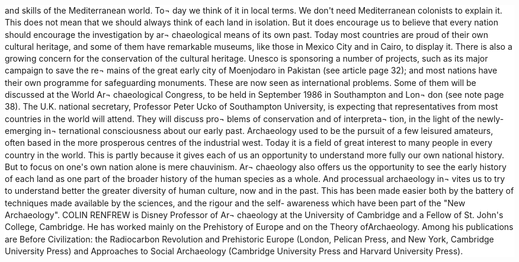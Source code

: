 and skills of the Mediterranean world. To¬
day we think of it in local terms. We don't
need Mediterranean colonists to explain it.
This does not mean that we should always
think of each land in isolation. But it does
encourage us to believe that every nation
should encourage the investigation by ar¬
chaeological means of its own past. Today
most countries are proud of their own
cultural heritage, and some of them have
remarkable museums, like those in Mexico
City and in Cairo, to display it.
There is also a growing concern for the
conservation of the cultural heritage.
Unesco is sponsoring a number of projects,
such as its major campaign to save the re¬
mains of the great early city of Moenjodaro
in Pakistan (see article page 32); and most
nations have their own programme for
safeguarding monuments. These are now
seen as international problems. Some of
them will be discussed at the World Ar¬
chaeological Congress, to be held in
September 1986 in Southampton and Lon¬
don (see note page 38). The U.K. national
secretary, Professor Peter Ucko of
Southampton University, is expecting that
representatives from most countries in the
world will attend. They will discuss pro¬
blems of conservation and of interpreta¬
tion, in the light of the newly-emerging in¬
ternational consciousness about our early
past.
Archaeology used to be the pursuit of a
few leisured amateurs, often based in the
more prosperous centres of the industrial
west. Today it is a field of great interest to
many people in every country in the world.
This is partly because it gives each of us an
opportunity to understand more fully our
own national history. But to focus on one's
own nation alone is mere chauvinism. Ar¬
chaeology also offers us the opportunity to
see the early history of each land as one part
of the broader history of the human species
as a whole. And processual archaeology in¬
vites us to try to understand better the
greater diversity of human culture, now and
in the past. This has been made easier both
by the battery of techniques made available
by the sciences, and the rigour and the self-
awareness which have been part of the
"New Archaeology".
COLIN RENFREW is Disney Professor of Ar¬
chaeology at the University of Cambridge and
a Fellow of St. John's College, Cambridge. He
has worked mainly on the Prehistory of Europe
and on the Theory ofArchaeology. Among his
publications are Before Civilization: the
Radiocarbon Revolution and Prehistoric
Europe (London, Pelican Press, and New York,
Cambridge University Press) and Approaches
to Social Archaeology (Cambridge University
Press and Harvard University Press).